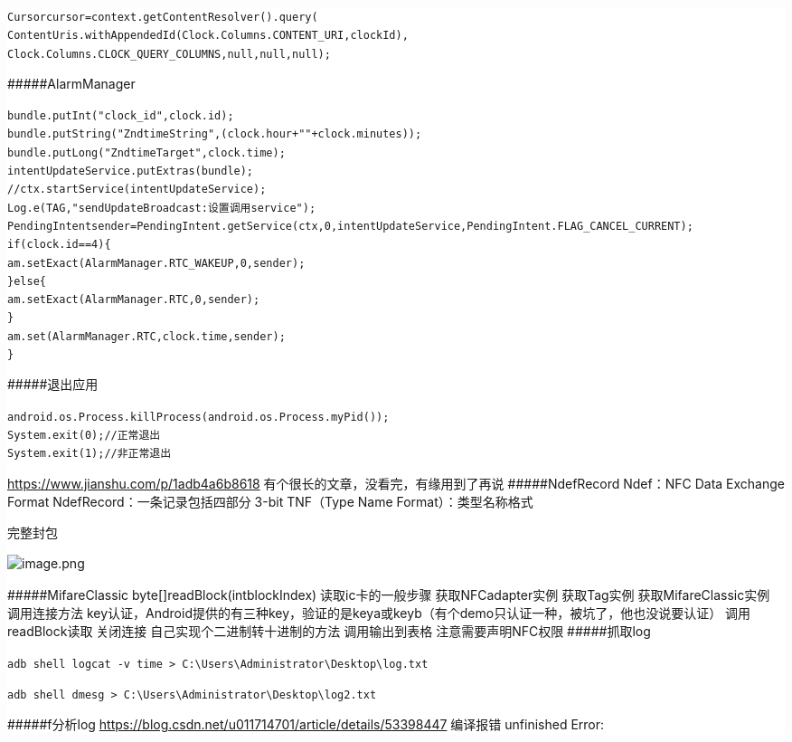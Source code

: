```
Cursorcursor=context.getContentResolver().query(
ContentUris.withAppendedId(Clock.Columns.CONTENT_URI,clockId),
Clock.Columns.CLOCK_QUERY_COLUMNS,null,null,null);
```
#####AlarmManager
```
bundle.putInt("clock_id",clock.id);
bundle.putString("ZndtimeString",(clock.hour+""+clock.minutes));
bundle.putLong("ZndtimeTarget",clock.time);
intentUpdateService.putExtras(bundle);
//ctx.startService(intentUpdateService);
Log.e(TAG,"sendUpdateBroadcast:设置调用service");
PendingIntentsender=PendingIntent.getService(ctx,0,intentUpdateService,PendingIntent.FLAG_CANCEL_CURRENT);
if(clock.id==4){
am.setExact(AlarmManager.RTC_WAKEUP,0,sender);
}else{
am.setExact(AlarmManager.RTC,0,sender);
}
am.set(AlarmManager.RTC,clock.time,sender);
}
```
#####退出应用
```
android.os.Process.killProcess(android.os.Process.myPid());
System.exit(0);//正常退出
System.exit(1);//非正常退出
```

https://www.jianshu.com/p/1adb4a6b8618
有个很长的文章，没看完，有缘用到了再说
#####NdefRecord
Ndef：NFC Data Exchange Format
NdefRecord：一条记录包括四部分
3-bit TNF（Type Name Format）：类型名称格式

完整封包


![image.png](https://upload-images.jianshu.io/upload_images/24860325-665e487d87c3062b.png?imageMogr2/auto-orient/strip%7CimageView2/2/w/1240)

#####MifareClassic
byte[]readBlock(intblockIndex)
读取ic卡的一般步骤
获取NFCadapter实例
获取Tag实例
获取MifareClassic实例
调用连接方法
key认证，Android提供的有三种key，验证的是keya或keyb（有个demo只认证一种，被坑了，他也没说要认证）
调用readBlock读取
关闭连接
 自己实现个二进制转十进制的方法
调用输出到表格
注意需要声明NFC权限
#####抓取log
```
adb shell logcat -v time > C:\Users\Administrator\Desktop\log.txt
```
```
adb shell dmesg > C:\Users\Administrator\Desktop\log2.txt
```
#####f分析log
https://blog.csdn.net/u011714701/article/details/53398447
编译报错
unfinished 
Error:
